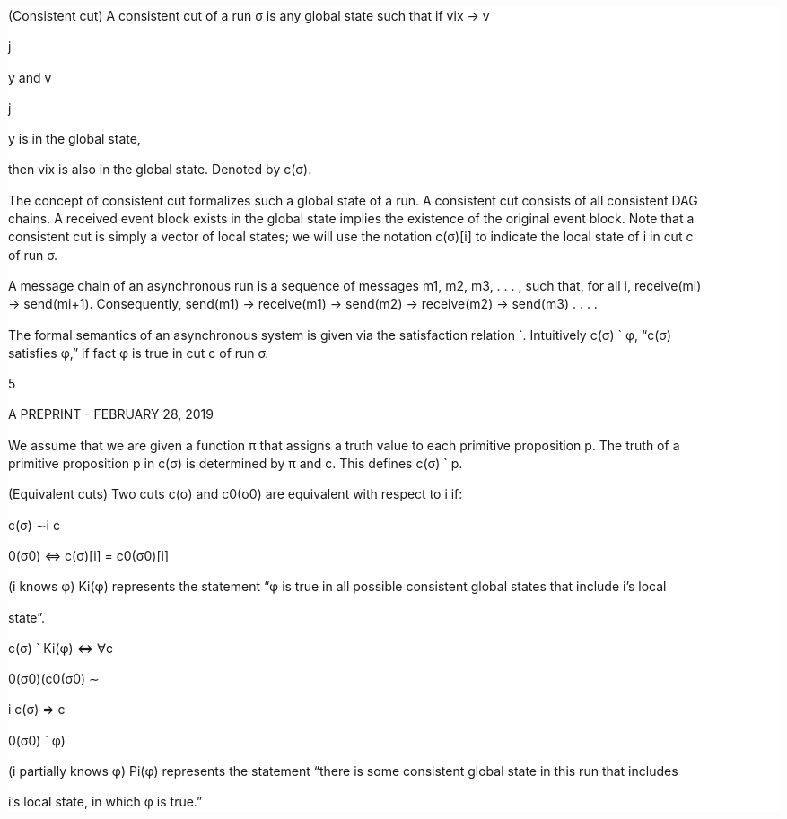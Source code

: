(Consistent cut) A consistent cut of a run σ is any global state such that if vix → v

j

y and v

j

y is in the global state,

then vix is also in the global state. Denoted by c(σ).

The concept of consistent cut formalizes such a global state of a run. A consistent cut consists of all consistent DAG  
chains. A received event block exists in the global state implies the existence of the original event block. Note that a  
consistent cut is simply a vector of local states; we will use the notation c(σ)\[i\] to indicate the local state of i in cut c  
of run σ.

A message chain of an asynchronous run is a sequence of messages m1, m2, m3, . . . , such that, for all i, receive(mi)  
→ send(mi+1). Consequently, send(m1) → receive(m1) → send(m2) → receive(m2) → send(m3) . . . .

The formal semantics of an asynchronous system is given via the satisfaction relation \`. Intuitively c(σ) \` φ, “c(σ)  
satisfies φ,” if fact φ is true in cut c of run σ.

5

<span id="7"></span>
A PREPRINT - FEBRUARY 28, 2019

We assume that we are given a function π that assigns a truth value to each primitive proposition p. The truth of a  
primitive proposition p in c(σ) is determined by π and c. This defines c(σ) \` p.

(Equivalent cuts) Two cuts c(σ) and c0(σ0) are equivalent with respect to i if:

c(σ) ∼i c

0(σ0) ⇔ c(σ)\[i\] = c0(σ0)\[i\]

(i knows φ) Ki(φ) represents the statement “φ is true in all possible consistent global states that include i’s local

state”.

c(σ) \` Ki(φ) ⇔ ∀c

0(σ0)(c0(σ0) ∼

i c(σ) ⇒ c

0(σ0) \` φ)

(i partially knows φ) Pi(φ) represents the statement “there is some consistent global state in this run that includes

i’s local state, in which φ is true.”
